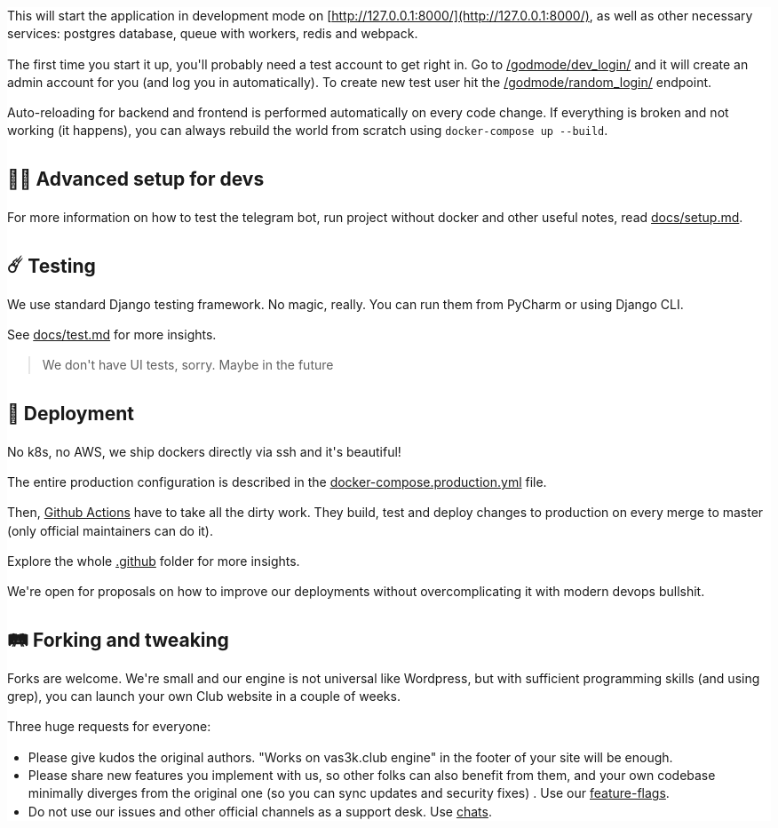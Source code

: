 This will start the application in development mode on [http://127.0.0.1:8000/](http://127.0.0.1:8000/), as well as other necessary services: postgres database, queue with workers, redis and webpack. 

The first time you start it up, you'll probably need a test account to get right in. Go to [/godmode/dev_login/](http://127.0.0.1:8000/godmode/dev_login/) and it will create an admin account for you (and log you in automatically). To create new test user hit the [/godmode/random_login/](http://127.0.0.1:8000/godmode/random_login/) endpoint.

Auto-reloading for backend and frontend is performed automatically on every code change. If everything is broken and not working (it happens), you can always rebuild the world from scratch using `docker-compose up --build`.

## 🧑‍💻 Advanced setup for devs

For more information on how to test the telegram bot, run project without docker and other useful notes, read [docs/setup.md](docs/setup.md).

## ☄️ Testing

We use standard Django testing framework. No magic, really. You can run them from PyCharm or using Django CLI. 

See [docs/test.md](docs/test.md) for more insights.

> We don't have UI tests, sorry. Maybe in the future

## 🚢 Deployment

No k8s, no AWS, we ship dockers directly via ssh and it's beautiful!

The entire production configuration is described in the [docker-compose.production.yml](docker-compose.production.yml) file. 

Then, [Github Actions](.github/workflows/deploy.yml) have to take all the dirty work. They build, test and deploy changes to production on every merge to master (only official maintainers can do it).

Explore the whole [.github](.github) folder for more insights.

We're open for proposals on how to improve our deployments without overcomplicating it with modern devops bullshit.

## 🛤 Forking and tweaking

Forks are welcome. We're small and our engine is not universal like Wordpress, but with sufficient programming skills (and using grep), you can launch your own Club website in a couple of weeks. 

Three huge requests for everyone:

- Please give kudos the original authors. "Works on vas3k.club engine" in the footer of your site will be enough.
- Please share new features you implement with us, so other folks can also benefit from them, and your own codebase minimally diverges from the original one (so you can sync updates and security fixes) . Use our [feature-flags](club/features.py).
- Do not use our issues and other official channels as a support desk. Use [chats](https://t.me/joinchat/T5DDOpAVcZwzODg0).
